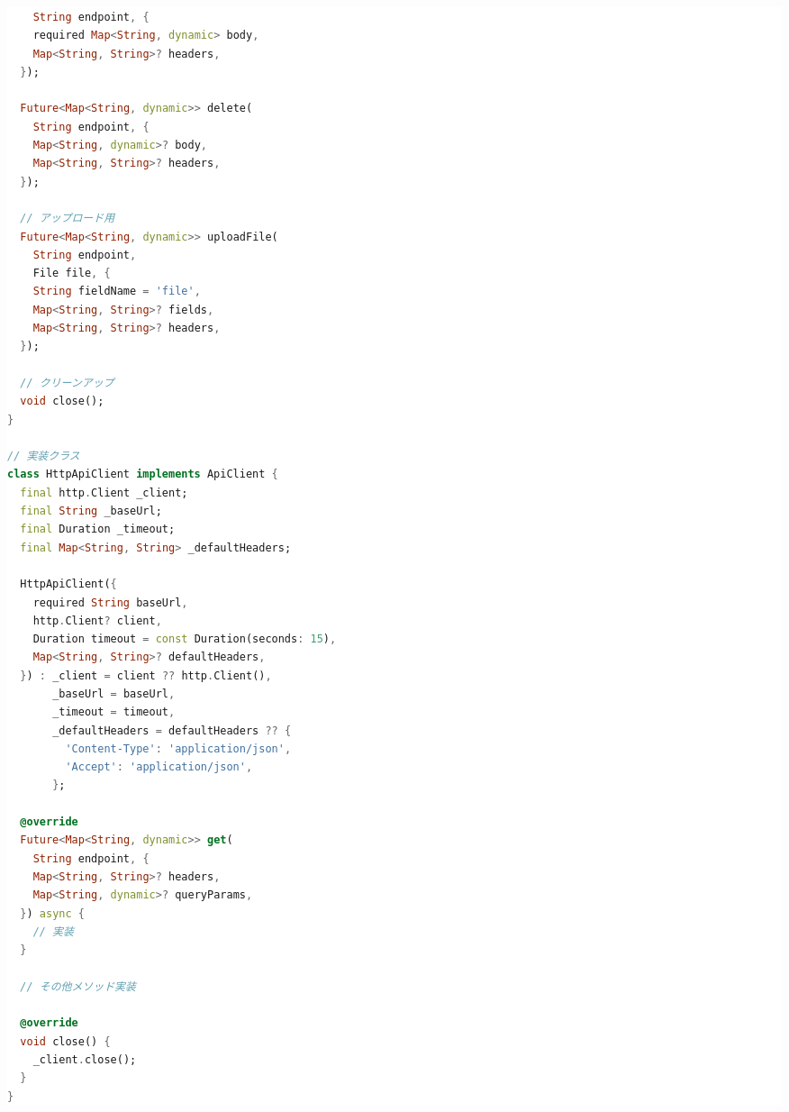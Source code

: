 ```dart
    String endpoint, {
    required Map<String, dynamic> body,
    Map<String, String>? headers,
  });
  
  Future<Map<String, dynamic>> delete(
    String endpoint, {
    Map<String, dynamic>? body,
    Map<String, String>? headers,
  });
  
  // アップロード用
  Future<Map<String, dynamic>> uploadFile(
    String endpoint,
    File file, {
    String fieldName = 'file',
    Map<String, String>? fields,
    Map<String, String>? headers,
  });
  
  // クリーンアップ
  void close();
}

// 実装クラス
class HttpApiClient implements ApiClient {
  final http.Client _client;
  final String _baseUrl;
  final Duration _timeout;
  final Map<String, String> _defaultHeaders;
  
  HttpApiClient({
    required String baseUrl,
    http.Client? client,
    Duration timeout = const Duration(seconds: 15),
    Map<String, String>? defaultHeaders,
  }) : _client = client ?? http.Client(),
       _baseUrl = baseUrl,
       _timeout = timeout,
       _defaultHeaders = defaultHeaders ?? {
         'Content-Type': 'application/json',
         'Accept': 'application/json',
       };
  
  @override
  Future<Map<String, dynamic>> get(
    String endpoint, {
    Map<String, String>? headers,
    Map<String, dynamic>? queryParams,
  }) async {
    // 実装
  }
  
  // その他メソッド実装
  
  @override
  void close() {
    _client.close();
  }
}
```
